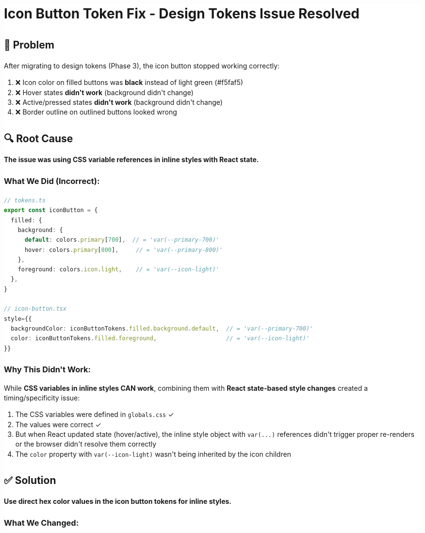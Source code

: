 # Icon Button Token Fix - Design Tokens Issue Resolved

## 🐛 Problem

After migrating to design tokens (Phase 3), the icon button stopped working correctly:
1. ❌ Icon color on filled buttons was **black** instead of light green (#f5faf5)
2. ❌ Hover states **didn't work** (background didn't change)
3. ❌ Active/pressed states **didn't work** (background didn't change)
4. ❌ Border outline on outlined buttons looked wrong

## 🔍 Root Cause

**The issue was using CSS variable references in inline styles with React state.**

### What We Did (Incorrect):
```typescript
// tokens.ts
export const iconButton = {
  filled: {
    background: {
      default: colors.primary[700],  // = 'var(--primary-700)'
      hover: colors.primary[800],     // = 'var(--primary-800)'
    },
    foreground: colors.icon.light,    // = 'var(--icon-light)'
  },
}

// icon-button.tsx
style={{
  backgroundColor: iconButtonTokens.filled.background.default,  // = 'var(--primary-700)'
  color: iconButtonTokens.filled.foreground,                    // = 'var(--icon-light)'
}}
```

### Why This Didn't Work:

While **CSS variables in inline styles CAN work**, combining them with **React state-based style changes** created a timing/specificity issue:

1. The CSS variables were defined in `globals.css` ✓
2. The values were correct ✓
3. But when React updated state (hover/active), the inline style object with `var(...)` references didn't trigger proper re-renders or the browser didn't resolve them correctly
4. The `color` property with `var(--icon-light)` wasn't being inherited by the icon children

## ✅ Solution

**Use direct hex color values in the icon button tokens for inline styles.**

### What We Changed:
